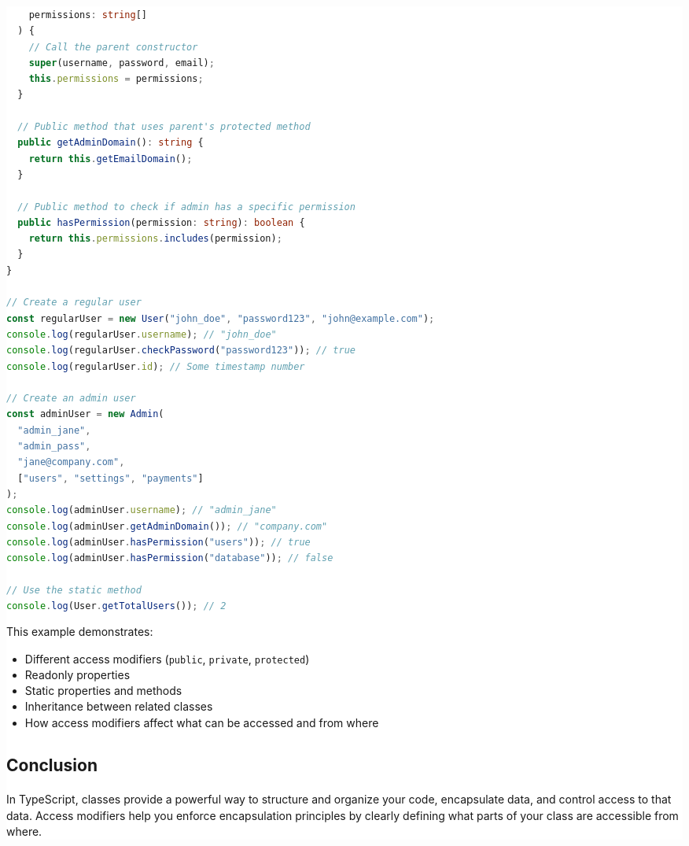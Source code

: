 ```typescript
    permissions: string[]
  ) {
    // Call the parent constructor
    super(username, password, email);
    this.permissions = permissions;
  }
  
  // Public method that uses parent's protected method
  public getAdminDomain(): string {
    return this.getEmailDomain();
  }
  
  // Public method to check if admin has a specific permission
  public hasPermission(permission: string): boolean {
    return this.permissions.includes(permission);
  }
}

// Create a regular user
const regularUser = new User("john_doe", "password123", "john@example.com");
console.log(regularUser.username); // "john_doe"
console.log(regularUser.checkPassword("password123")); // true
console.log(regularUser.id); // Some timestamp number

// Create an admin user
const adminUser = new Admin(
  "admin_jane",
  "admin_pass",
  "jane@company.com",
  ["users", "settings", "payments"]
);
console.log(adminUser.username); // "admin_jane"
console.log(adminUser.getAdminDomain()); // "company.com"
console.log(adminUser.hasPermission("users")); // true
console.log(adminUser.hasPermission("database")); // false

// Use the static method
console.log(User.getTotalUsers()); // 2
```

This example demonstrates:
- Different access modifiers (`public`, `private`, `protected`)
- Readonly properties
- Static properties and methods
- Inheritance between related classes
- How access modifiers affect what can be accessed and from where

## Conclusion

In TypeScript, classes provide a powerful way to structure and organize your code, encapsulate data, and control access to that data. Access modifiers help you enforce encapsulation principles by clearly defining what parts of your class are accessible from where.
